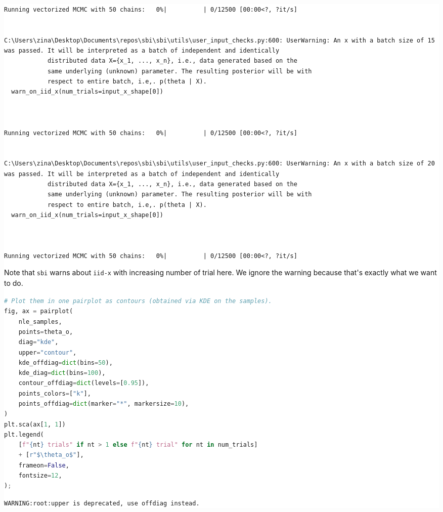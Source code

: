 

    Running vectorized MCMC with 50 chains:   0%|          | 0/12500 [00:00<?, ?it/s]


    C:\Users\zina\Desktop\Documents\repos\sbi\sbi\utils\user_input_checks.py:600: UserWarning: An x with a batch size of 15 was passed. It will be interpreted as a batch of independent and identically
                distributed data X={x_1, ..., x_n}, i.e., data generated based on the
                same underlying (unknown) parameter. The resulting posterior will be with
                respect to entire batch, i.e,. p(theta | X).
      warn_on_iid_x(num_trials=input_x_shape[0])



    Running vectorized MCMC with 50 chains:   0%|          | 0/12500 [00:00<?, ?it/s]


    C:\Users\zina\Desktop\Documents\repos\sbi\sbi\utils\user_input_checks.py:600: UserWarning: An x with a batch size of 20 was passed. It will be interpreted as a batch of independent and identically
                distributed data X={x_1, ..., x_n}, i.e., data generated based on the
                same underlying (unknown) parameter. The resulting posterior will be with
                respect to entire batch, i.e,. p(theta | X).
      warn_on_iid_x(num_trials=input_x_shape[0])



    Running vectorized MCMC with 50 chains:   0%|          | 0/12500 [00:00<?, ?it/s]


Note that `sbi` warns about `iid-x` with increasing number of trial here. We ignore the warning because that's exactly what we want to do.



```python
# Plot them in one pairplot as contours (obtained via KDE on the samples).
fig, ax = pairplot(
    nle_samples,
    points=theta_o,
    diag="kde",
    upper="contour",
    kde_offdiag=dict(bins=50),
    kde_diag=dict(bins=100),
    contour_offdiag=dict(levels=[0.95]),
    points_colors=["k"],
    points_offdiag=dict(marker="*", markersize=10),
)
plt.sca(ax[1, 1])
plt.legend(
    [f"{nt} trials" if nt > 1 else f"{nt} trial" for nt in num_trials]
    + [r"$\theta_o$"],
    frameon=False,
    fontsize=12,
);
```

    WARNING:root:upper is deprecated, use offdiag instead.



    